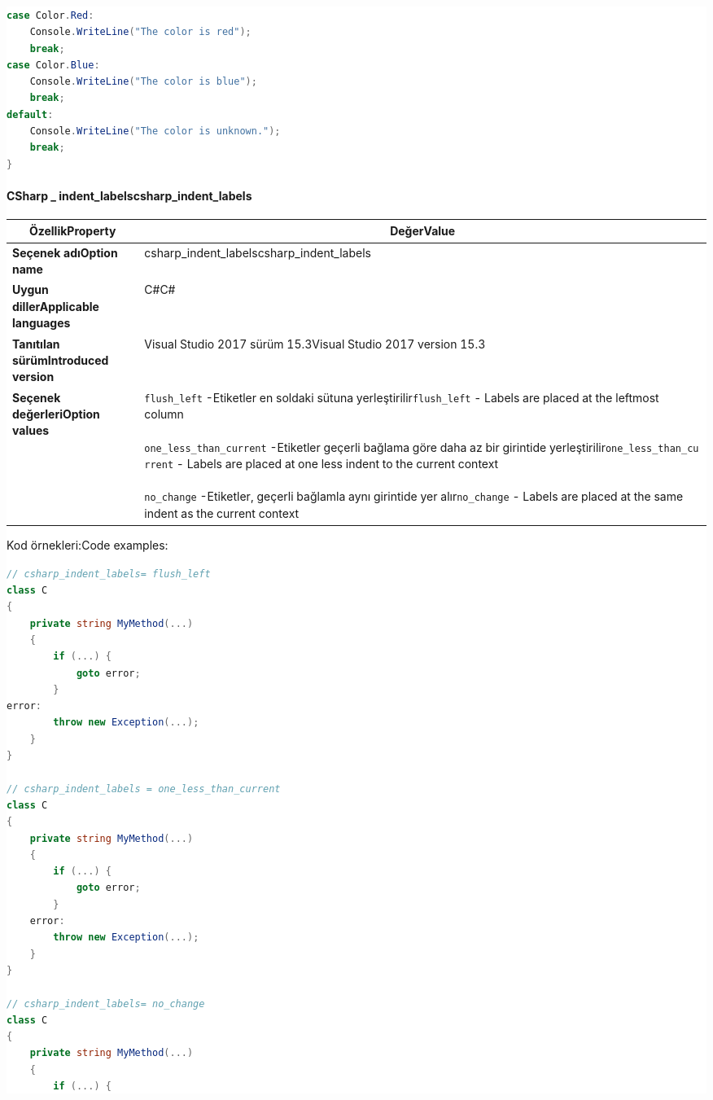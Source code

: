 ```csharp
case Color.Red:
    Console.WriteLine("The color is red");
    break;
case Color.Blue:
    Console.WriteLine("The color is blue");
    break;
default:
    Console.WriteLine("The color is unknown.");
    break;
}
```

#### <a name="csharp_indent_labels"></a><span data-ttu-id="34fe1-328">CSharp \_ indent_labels</span><span class="sxs-lookup"><span data-stu-id="34fe1-328">csharp\_indent_labels</span></span>

|<span data-ttu-id="34fe1-329">Özellik</span><span class="sxs-lookup"><span data-stu-id="34fe1-329">Property</span></span>|<span data-ttu-id="34fe1-330">Değer</span><span class="sxs-lookup"><span data-stu-id="34fe1-330">Value</span></span>|
|-|-|
| <span data-ttu-id="34fe1-331">**Seçenek adı**</span><span class="sxs-lookup"><span data-stu-id="34fe1-331">**Option name**</span></span> | <span data-ttu-id="34fe1-332">csharp_indent_labels</span><span class="sxs-lookup"><span data-stu-id="34fe1-332">csharp_indent_labels</span></span> |
| <span data-ttu-id="34fe1-333">**Uygun diller**</span><span class="sxs-lookup"><span data-stu-id="34fe1-333">**Applicable languages**</span></span> | <span data-ttu-id="34fe1-334">C#</span><span class="sxs-lookup"><span data-stu-id="34fe1-334">C#</span></span> |
| <span data-ttu-id="34fe1-335">**Tanıtılan sürüm**</span><span class="sxs-lookup"><span data-stu-id="34fe1-335">**Introduced version**</span></span> | <span data-ttu-id="34fe1-336">Visual Studio 2017 sürüm 15.3</span><span class="sxs-lookup"><span data-stu-id="34fe1-336">Visual Studio 2017 version 15.3</span></span> |
| <span data-ttu-id="34fe1-337">**Seçenek değerleri**</span><span class="sxs-lookup"><span data-stu-id="34fe1-337">**Option values**</span></span> | <span data-ttu-id="34fe1-338">`flush_left` -Etiketler en soldaki sütuna yerleştirilir</span><span class="sxs-lookup"><span data-stu-id="34fe1-338">`flush_left` - Labels are placed at the leftmost column</span></span><br /><br /><span data-ttu-id="34fe1-339">`one_less_than_current` -Etiketler geçerli bağlama göre daha az bir girintide yerleştirilir</span><span class="sxs-lookup"><span data-stu-id="34fe1-339">`one_less_than_current` - Labels are placed at one less indent to the current context</span></span><br /><br /><span data-ttu-id="34fe1-340">`no_change` -Etiketler, geçerli bağlamla aynı girintide yer alır</span><span class="sxs-lookup"><span data-stu-id="34fe1-340">`no_change` - Labels are placed at the same indent as the current context</span></span> |

<span data-ttu-id="34fe1-341">Kod örnekleri:</span><span class="sxs-lookup"><span data-stu-id="34fe1-341">Code examples:</span></span>

```csharp
// csharp_indent_labels= flush_left
class C
{
    private string MyMethod(...)
    {
        if (...) {
            goto error;
        }
error:
        throw new Exception(...);
    }
}

// csharp_indent_labels = one_less_than_current
class C
{
    private string MyMethod(...)
    {
        if (...) {
            goto error;
        }
    error:
        throw new Exception(...);
    }
}

// csharp_indent_labels= no_change
class C
{
    private string MyMethod(...)
    {
        if (...) {
```